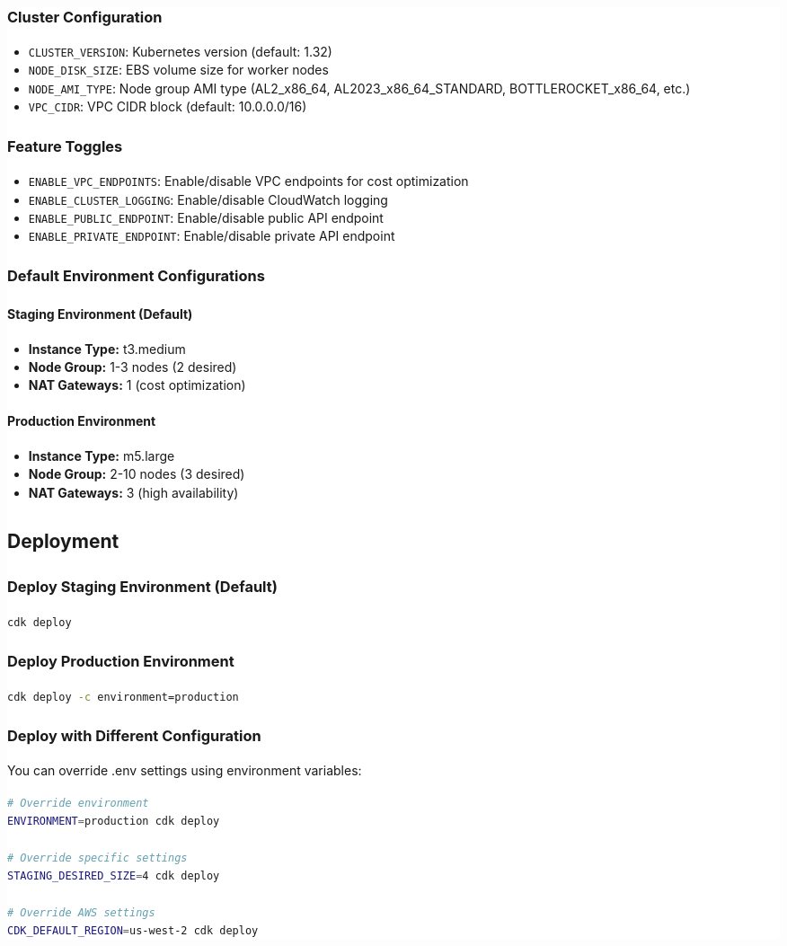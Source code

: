 ### Cluster Configuration
- `CLUSTER_VERSION`: Kubernetes version (default: 1.32)
- `NODE_DISK_SIZE`: EBS volume size for worker nodes
- `NODE_AMI_TYPE`: Node group AMI type (AL2_x86_64, AL2023_x86_64_STANDARD, BOTTLEROCKET_x86_64, etc.)
- `VPC_CIDR`: VPC CIDR block (default: 10.0.0.0/16)

### Feature Toggles
- `ENABLE_VPC_ENDPOINTS`: Enable/disable VPC endpoints for cost optimization
- `ENABLE_CLUSTER_LOGGING`: Enable/disable CloudWatch logging
- `ENABLE_PUBLIC_ENDPOINT`: Enable/disable public API endpoint
- `ENABLE_PRIVATE_ENDPOINT`: Enable/disable private API endpoint

### Default Environment Configurations

#### Staging Environment (Default)
- **Instance Type:** t3.medium
- **Node Group:** 1-3 nodes (2 desired)
- **NAT Gateways:** 1 (cost optimization)

#### Production Environment
- **Instance Type:** m5.large  
- **Node Group:** 2-10 nodes (3 desired)
- **NAT Gateways:** 3 (high availability)

## Deployment

### Deploy Staging Environment (Default)
```bash
cdk deploy
```

### Deploy Production Environment
```bash
cdk deploy -c environment=production
```

### Deploy with Different Configuration
You can override .env settings using environment variables:
```bash
# Override environment
ENVIRONMENT=production cdk deploy

# Override specific settings
STAGING_DESIRED_SIZE=4 cdk deploy

# Override AWS settings
CDK_DEFAULT_REGION=us-west-2 cdk deploy
```
